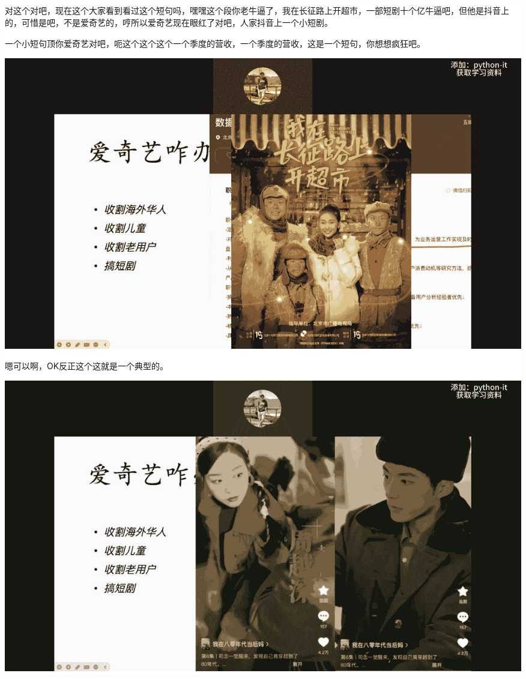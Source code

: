 对这个对吧，现在这个大家看到看过这个短句吗，嘿嘿这个段你老牛逼了，我在长征路上开超市，一部短剧十个亿牛逼吧，但他是抖音上的，可惜是吧，不是爱奇艺的，哼所以爱奇艺现在眼红了对吧，人家抖音上一个小短剧。

一个小短句顶你爱奇艺对吧，呃这个这个这个一个季度的营收，一个季度的营收，这是一个短句，你想想疯狂吧。

![](img/07e64796fad4e7fc0ee67d69a1efbc6c_5.png)

嗯可以啊，OK反正这个这就是一个典型的。

![](img/07e64796fad4e7fc0ee67d69a1efbc6c_7.png)
